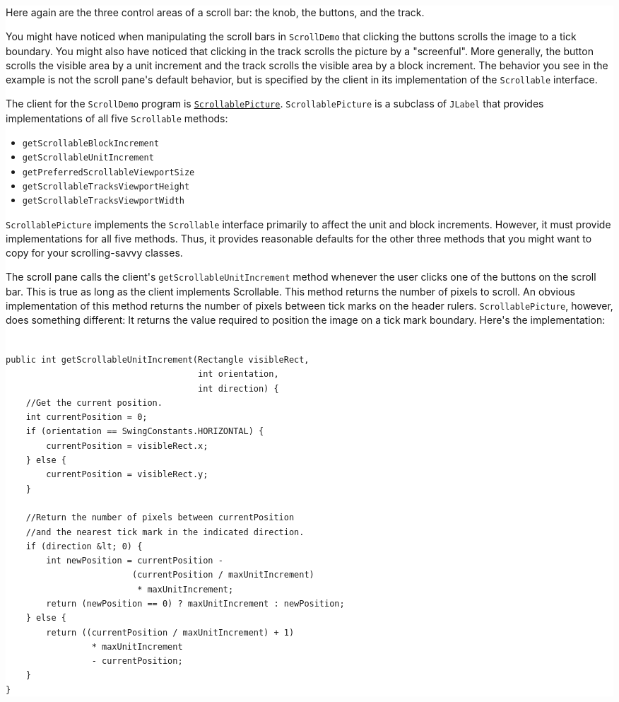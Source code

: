 Here again are the three control areas of a scroll bar: the knob, the buttons, and the track.

You might have noticed when manipulating the scroll bars in `ScrollDemo` that clicking the buttons scrolls the image to a tick boundary. You might also have noticed that clicking in the track scrolls the picture by a "screenful". More generally, the button scrolls the visible area by a unit increment and the track scrolls the visible area by a block increment. The behavior you see in the example is not the scroll pane's default behavior, but is specified by the client in its implementation of the `Scrollable` interface.

The client for the `ScrollDemo` program is 
[`ScrollablePicture`](../examples/components/ScrollDemoProject/src/components/ScrollablePicture.java). `ScrollablePicture` is a subclass of `JLabel` that provides implementations of all five `Scrollable` methods:

- `getScrollableBlockIncrement`
- `getScrollableUnitIncrement`
- `getPreferredScrollableViewportSize`
- `getScrollableTracksViewportHeight`
- `getScrollableTracksViewportWidth`

`ScrollablePicture` implements the `Scrollable` interface primarily to affect the unit and block increments. However, it must provide implementations for all five methods. Thus, it provides reasonable defaults for the other three methods that you might want to copy for your scrolling-savvy classes.

The scroll pane calls the client's `getScrollableUnitIncrement` method whenever the user clicks one of the buttons on the scroll bar. This is true as long as the client implements Scrollable. This method returns the number of pixels to scroll. An obvious implementation of this method returns the number of pixels between tick marks on the header rulers. `ScrollablePicture`, however, does something different: It returns the value required to position the image on a tick mark boundary. Here's the implementation:

```

public int getScrollableUnitIncrement(Rectangle visibleRect,
                                      int orientation,
                                      int direction) {
    //Get the current position.
    int currentPosition = 0;
    if (orientation == SwingConstants.HORIZONTAL) {
        currentPosition = visibleRect.x;
    } else {
        currentPosition = visibleRect.y;
    }

    //Return the number of pixels between currentPosition
    //and the nearest tick mark in the indicated direction.
    if (direction &lt; 0) {
        int newPosition = currentPosition -
                         (currentPosition / maxUnitIncrement)
                          * maxUnitIncrement;
        return (newPosition == 0) ? maxUnitIncrement : newPosition;
    } else {
        return ((currentPosition / maxUnitIncrement) + 1)
                 * maxUnitIncrement
                 - currentPosition;
    }
}

```
